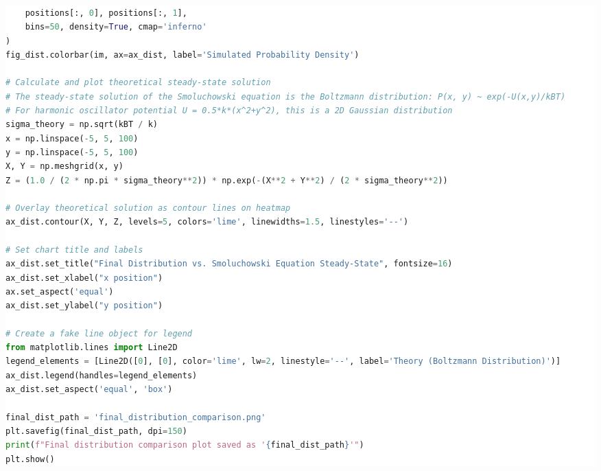 ```python
    positions[:, 0], positions[:, 1], 
    bins=50, density=True, cmap='inferno'
)
fig_dist.colorbar(im, ax=ax_dist, label='Simulated Probability Density')

# Calculate and plot theoretical steady-state solution
# The steady-state solution of the Smoluchowski equation is the Boltzmann distribution: P(x, y) ~ exp(-U(x,y)/kBT)
# For harmonic oscillator potential U = 0.5*k*(x^2+y^2), this is a 2D Gaussian distribution
sigma_theory = np.sqrt(kBT / k)
x = np.linspace(-5, 5, 100)
y = np.linspace(-5, 5, 100)
X, Y = np.meshgrid(x, y)
Z = (1.0 / (2 * np.pi * sigma_theory**2)) * np.exp(-(X**2 + Y**2) / (2 * sigma_theory**2))

# Overlay theoretical solution as contour lines on heatmap
ax_dist.contour(X, Y, Z, levels=5, colors='lime', linewidths=1.5, linestyles='--')

# Set chart title and labels
ax_dist.set_title("Final Distribution vs. Smoluchowski Equation Steady-State", fontsize=16)
ax_dist.set_xlabel("x position")
ax.set_aspect('equal')
ax_dist.set_ylabel("y position")

# Create a fake line object for legend
from matplotlib.lines import Line2D
legend_elements = [Line2D([0], [0], color='lime', lw=2, linestyle='--', label='Theory (Boltzmann Distribution)')]
ax_dist.legend(handles=legend_elements)
ax_dist.set_aspect('equal', 'box')

final_dist_path = 'final_distribution_comparison.png'
plt.savefig(final_dist_path, dpi=150)
print(f"Final distribution comparison plot saved as '{final_dist_path}'")
plt.show()
```
